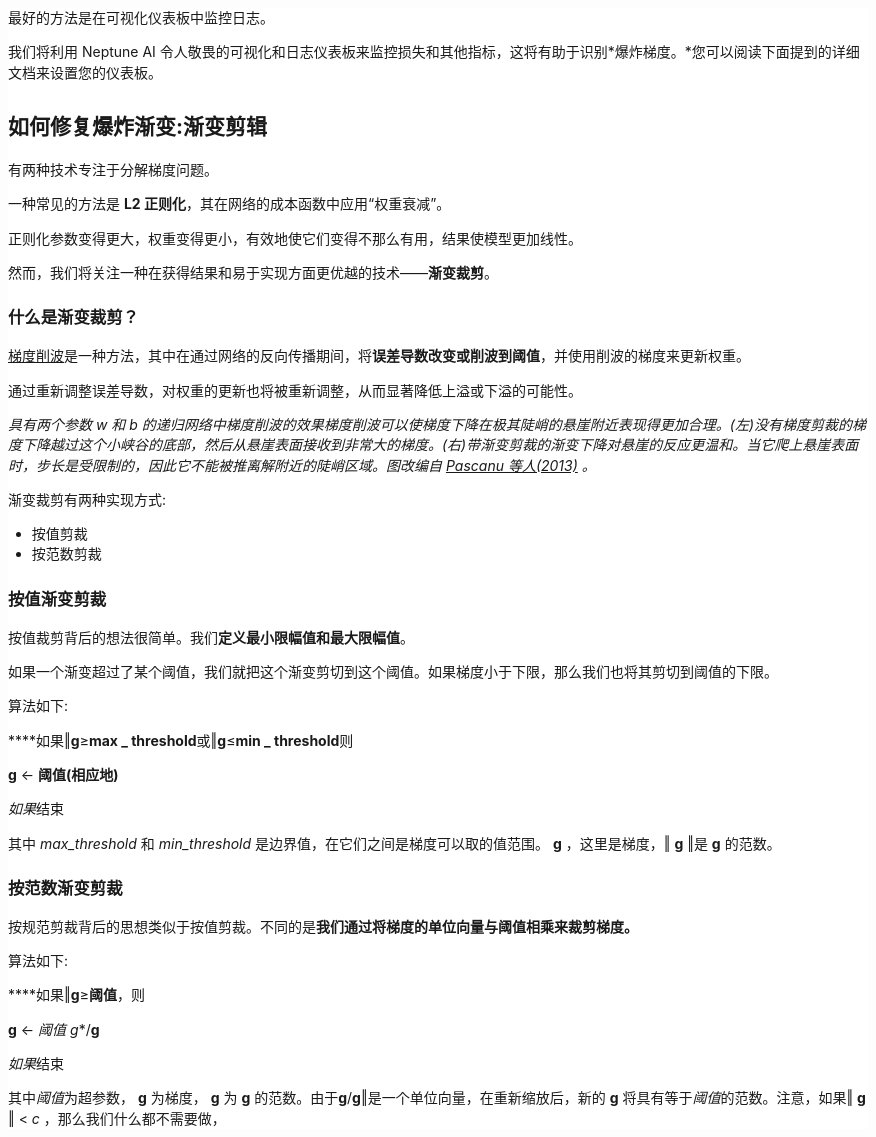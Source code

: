 最好的方法是在可视化仪表板中监控日志。

我们将利用 Neptune AI 令人敬畏的可视化和日志仪表板来监控损失和其他指标，这将有助于识别*爆炸梯度。*您可以阅读下面提到的详细文档来设置您的仪表板。

## 如何修复爆炸渐变:渐变剪辑

有两种技术专注于分解梯度问题。

一种常见的方法是 **L2 正则化**，其在网络的成本函数中应用“权重衰减”。

正则化参数变得更大，权重变得更小，有效地使它们变得不那么有用，结果使模型更加线性。

然而，我们将关注一种在获得结果和易于实现方面更优越的技术——**渐变裁剪**。

### 什么是渐变裁剪？

[梯度削波](https://web.archive.org/web/20221206101301/https://towardsdatascience.com/what-is-gradient-clipping-b8e815cdfb48)是一种方法，其中在通过网络的反向传播期间，将**误差导数改变或削波到阈值**，并使用削波的梯度来更新权重。

通过重新调整误差导数，对权重的更新也将被重新调整，从而显著降低上溢或下溢的可能性。

*具有两个参数 w 和 b 的递归网络中梯度削波的效果梯度削波可以使梯度下降在极其陡峭的悬崖附近表现得更加合理。(左)没有梯度剪裁的梯度下降越过这个小峡谷的底部，然后从悬崖表面接收到非常大的梯度。(右)带渐变剪裁的渐变下降对悬崖的反应更温和。当它爬上悬崖表面时，步长是受限制的，因此它不能被推离解附近的陡峭区域。图改编自 [Pascanu 等人(2013)](https://web.archive.org/web/20221206101301/https://arxiv.org/pdf/1211.5063.pdf) 。*

渐变裁剪有两种实现方式:

*   按值剪裁
*   按范数剪裁

### 按值渐变剪裁

按值裁剪背后的想法很简单。我们**定义最小限幅值和最大限幅值**。

如果一个渐变超过了某个阈值，我们就把这个渐变剪切到这个阈值。如果梯度小于下限，那么我们也将其剪切到阈值的下限。

算法如下:

 ****如果‖**g**≥**max _ threshold**或‖**g**≤**min _ threshold**则

**g** ← **阈值(相应地)**

*如果*结束

其中 *max_threshold* 和 *min_threshold* 是边界值，在它们之间是梯度可以取的值范围。 **g** ，这里是梯度，‖ **g** ‖是 **g** 的范数。

### 按范数渐变剪裁

按规范剪裁背后的思想类似于按值剪裁。不同的是**我们通过将梯度的单位向量与阈值相乘来裁剪梯度。**

算法如下:

 ****如果‖**g**≥**阈值**，则

**g** ← **阈值* g**/**g**

*如果*结束

其中*阈值*为超参数， **g** 为梯度， **g** 为 **g** 的范数。由于**g**/**g**‖是一个单位向量，在重新缩放后，新的 **g** 将具有等于*阈值*的范数。注意，如果‖ **g** ‖ < *c* ，那么我们什么都不需要做，
